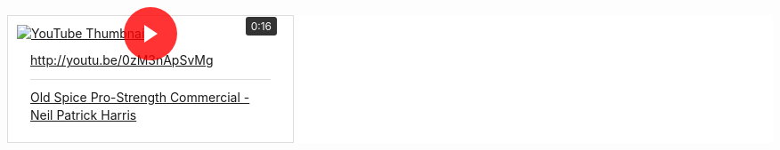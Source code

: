 
<div style="border: 1px solid #ddd; padding: 10px; max-width: 300px; position: relative; display: inline-block;">
	<a href="http://youtu.be/0zM3nApSvMg" target="_blank" style="display: block; position: relative;">
		<!--  Thumbnail -->
		<img src="https://i.ytimg.com/vi/0zM3nApSvMg/hqdefault.jpg?sqp=-oaymwEmCOADEOgC8quKqQMa8AEB-AH-BIAC4AOKAgwIABABGE4gZShfMA8=&rs=AOn4CLBDLrdweXbGh8jzEgX1ZGnusOjJ_w" alt="YouTube Thumbnail" style="width: 100%; display: block;">
		<!-- Play button in the center -->
		<div style="position: absolute; top: 50%; left: 50%; transform: translate(-50%, -50%); width: 60px; height: 60px; background: rgba(255, 0, 0, 0.8); border-radius: 50%; display: flex; align-items: center; justify-content: center;">
			<div style="width: 0; height: 0; border-left: 15px solid white; border-top: 10px solid transparent; border-bottom: 10px solid transparent;"></div>
		</div>
		<!-- Black rectangle with duration at bottom-right -->
		<div style="position: absolute; bottom: 8px; right: 8px; background: rgba(0, 0, 0, 0.8); color: white; padding: 2px 6px; font-size: 12px; border-radius: 3px;">
			0:16
		</div>
	</a>
	<div style="margin: 0 auto; width: 90%; text-align: left;">
		<!-- Text of URL -->
		<p style="margin: 10px 0;"><a href="http://youtu.be/0zM3nApSvMg" target="_blank">http://youtu.be/0zM3nApSvMg</a></p>
		<!-- Separation line -->
		<hr style="border: 0; height: 1px; background: #ddd; margin: 10px 0;">
		<!-- Text of Title -->
		<p style="margin: 10px 0;"><a href="http://youtu.be/0zM3nApSvMg" target="_blank">Old Spice Pro-Strength Commercial - Neil Patrick Harris</a></p>
	</div>
</div>

